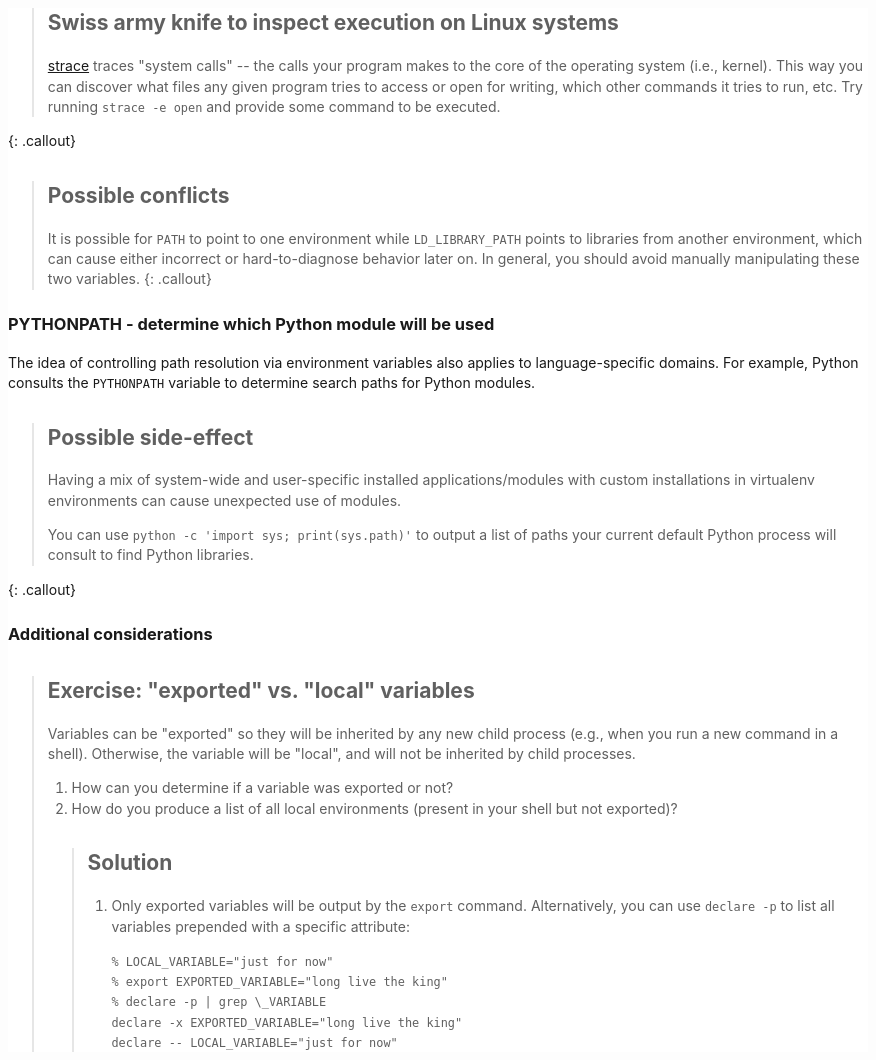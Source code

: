 
> ## Swiss army knife to inspect execution on Linux systems
>
> [strace](https://en.wikipedia.org/wiki/Strace) traces "system calls"
> -- the calls your program makes to the core of the operating system (i.e., kernel).
> This way you can discover what files any given program tries to
> access or open for writing, which other commands it tries to run,
> etc. Try running `strace -e open` and provide some command to be
> executed.
>
{: .callout}


> ## Possible conflicts
>
> It is possible for `PATH` to point to one environment while
> `LD_LIBRARY_PATH` points to libraries from another environment,
> which can cause either incorrect or hard-to-diagnose
> behavior later on. In general, you should avoid manually manipulating
> these two variables.
{: .callout}


### PYTHONPATH - determine which Python module will be used

The idea of controlling path resolution via environment variables
also applies to language-specific domains. For example, Python consults
the `PYTHONPATH` variable to determine search paths for Python
modules.

> ## Possible side-effect
>
> Having a mix of system-wide and user-specific installed
> applications/modules with custom installations in virtualenv environments
> can cause unexpected use of modules.
>
> You can use `python -c 'import sys; print(sys.path)'` to output a
> list of paths your current default Python process will consult
> to find Python libraries.
>
{: .callout}


### Additional considerations

> ## Exercise: "exported" vs. "local" variables
>
> Variables can be "exported" so they will be inherited by any new
> child process (e.g., when you run a new command in a shell). Otherwise,
> the variable will be "local", and will not be inherited by child processes.
>
> 1. How can you determine if a variable was exported or not?
> 2. How do you produce a list of all local environments (present in your shell but
>  not exported)?
>
> > ## Solution
> >
> > 1. Only exported variables will be output by the `export` command. Alternatively,
> >    you can use `declare -p` to list all variables prepended with
> >    a specific attribute:
> >    ~~~
> >    % LOCAL_VARIABLE="just for now"
> >    % export EXPORTED_VARIABLE="long live the king"
> >    % declare -p | grep \_VARIABLE
> >    declare -x EXPORTED_VARIABLE="long live the king"
> >    declare -- LOCAL_VARIABLE="just for now"
> >    ~~~